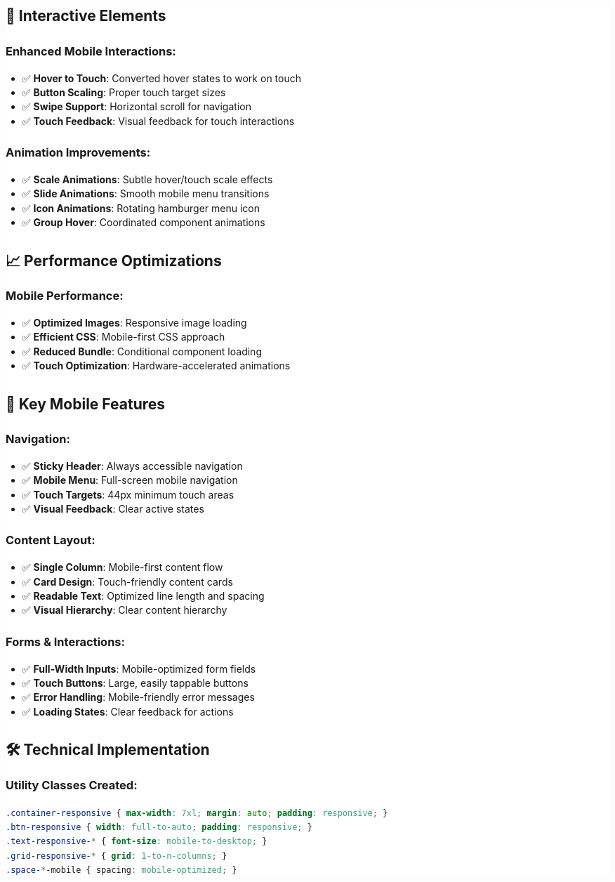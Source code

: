 ## 🔄 Interactive Elements

### Enhanced Mobile Interactions:
- ✅ **Hover to Touch**: Converted hover states to work on touch
- ✅ **Button Scaling**: Proper touch target sizes
- ✅ **Swipe Support**: Horizontal scroll for navigation
- ✅ **Touch Feedback**: Visual feedback for touch interactions

### Animation Improvements:
- ✅ **Scale Animations**: Subtle hover/touch scale effects
- ✅ **Slide Animations**: Smooth mobile menu transitions
- ✅ **Icon Animations**: Rotating hamburger menu icon
- ✅ **Group Hover**: Coordinated component animations

## 📈 Performance Optimizations

### Mobile Performance:
- ✅ **Optimized Images**: Responsive image loading
- ✅ **Efficient CSS**: Mobile-first CSS approach
- ✅ **Reduced Bundle**: Conditional component loading
- ✅ **Touch Optimization**: Hardware-accelerated animations

## 🎯 Key Mobile Features

### Navigation:
- ✅ **Sticky Header**: Always accessible navigation
- ✅ **Mobile Menu**: Full-screen mobile navigation
- ✅ **Touch Targets**: 44px minimum touch areas
- ✅ **Visual Feedback**: Clear active states

### Content Layout:
- ✅ **Single Column**: Mobile-first content flow
- ✅ **Card Design**: Touch-friendly content cards
- ✅ **Readable Text**: Optimized line length and spacing
- ✅ **Visual Hierarchy**: Clear content hierarchy

### Forms & Interactions:
- ✅ **Full-Width Inputs**: Mobile-optimized form fields
- ✅ **Touch Buttons**: Large, easily tappable buttons
- ✅ **Error Handling**: Mobile-friendly error messages
- ✅ **Loading States**: Clear feedback for actions

## 🛠 Technical Implementation

### Utility Classes Created:
```css
.container-responsive { max-width: 7xl; margin: auto; padding: responsive; }
.btn-responsive { width: full-to-auto; padding: responsive; }
.text-responsive-* { font-size: mobile-to-desktop; }
.grid-responsive-* { grid: 1-to-n-columns; }
.space-*-mobile { spacing: mobile-optimized; }
```
